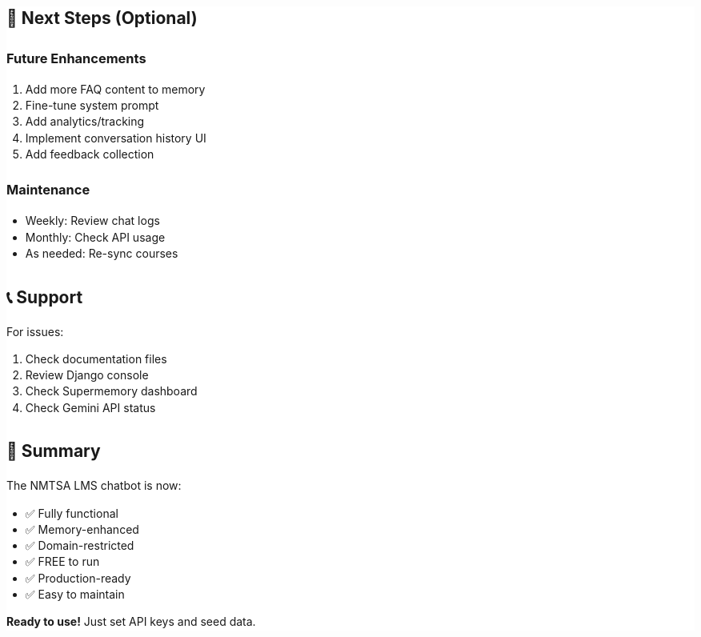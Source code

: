 ## 🔄 Next Steps (Optional)

### Future Enhancements
1. Add more FAQ content to memory
2. Fine-tune system prompt
3. Add analytics/tracking
4. Implement conversation history UI
5. Add feedback collection

### Maintenance
- Weekly: Review chat logs
- Monthly: Check API usage
- As needed: Re-sync courses

## 📞 Support

For issues:
1. Check documentation files
2. Review Django console
3. Check Supermemory dashboard
4. Check Gemini API status

## 🎯 Summary

The NMTSA LMS chatbot is now:
- ✅ Fully functional
- ✅ Memory-enhanced
- ✅ Domain-restricted
- ✅ FREE to run
- ✅ Production-ready
- ✅ Easy to maintain

**Ready to use!** Just set API keys and seed data.
